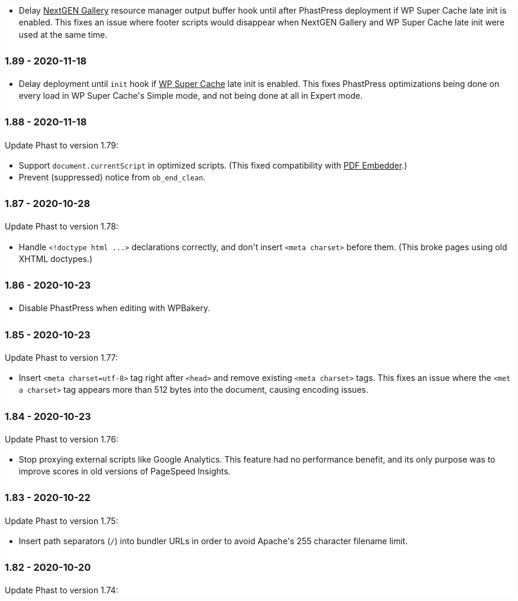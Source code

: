 * Delay [NextGEN Gallery](https://wordpress.org/plugins/nextgen-gallery/) resource manager output buffer hook until after PhastPress deployment if WP Super Cache late init is enabled. This fixes an issue where footer scripts would disappear when NextGEN Gallery and WP Super Cache late init were used at the same time.

### 1.89 - 2020-11-18

* Delay deployment until `init` hook if [WP Super Cache](https://wordpress.org/plugins/wp-super-cache/) late init is enabled. This fixes PhastPress optimizations being done on every load in WP Super Cache's Simple mode, and not being done at all in Expert mode.

### 1.88 - 2020-11-18

Update Phast to version 1.79:

* Support `document.currentScript` in optimized scripts. (This fixed compatibility with [PDF Embedder](https://wordpress.org/plugins/pdf-embedder/).)
* Prevent (suppressed) notice from `ob_end_clean`.

### 1.87 - 2020-10-28

Update Phast to version 1.78:

* Handle `<!doctype html ...>` declarations correctly, and don't insert `<meta charset>` before them. (This broke pages using old XHTML doctypes.)

### 1.86 - 2020-10-23

* Disable PhastPress when editing with WPBakery.

### 1.85 - 2020-10-23

Update Phast to version 1.77:

* Insert `<meta charset=utf-8>` tag right after `<head>` and remove existing `<meta charset>` tags.  This fixes an issue where the `<meta charset>` tag appears more than 512 bytes into the document, causing encoding issues.

### 1.84 - 2020-10-23

Update Phast to version 1.76:

* Stop proxying external scripts like Google Analytics. This feature had no performance benefit, and its only purpose was to improve scores in old versions of PageSpeed Insights.

### 1.83 - 2020-10-22

Update Phast to version 1.75:

* Insert path separators (`/`) into bundler URLs in order to avoid Apache's 255 character filename limit.

### 1.82 - 2020-10-20

Update Phast to version 1.74:

